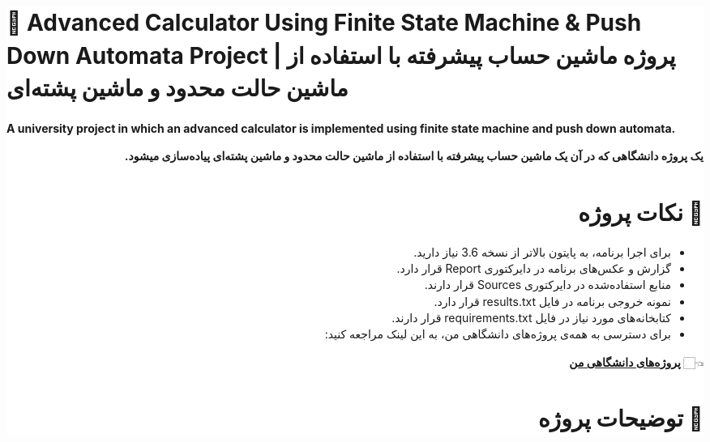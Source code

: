 # **🧮 Advanced Calculator Using Finite State Machine & Push Down Automata Project | پروژه ماشین حساب پیشرفته با استفاده از ماشین حالت محدود و ماشین پشته‌ای**

**A university project in which an advanced calculator is implemented using finite state machine and push down automata.**

<div dir="rtl">

**یک پروژه دانشگاهی که در آن یک ماشین حساب پیشرفته با استفاده از ماشین حالت محدود و ماشین پشته‌ای پیاده‌سازی میشود.**

# 💬 **نکات پروژه**

* برای اجرا برنامه، به پایتون بالاتر از نسخه 3.6 نیاز دارید.
* گزارش و عکس‌های برنامه در دایرکتوری Report قرار دارد.
* منابع استفاده‌شده در دایرکتوری Sources قرار دارند.
* نمونه خروجی برنامه در فایل results.txt قرار دارد.
* کتابخانه‌های مورد نیاز در فایل requirements.txt قرار دارند.
* برای دسترسی به همه‌ی پروژه‌های دانشگاهی من، به این لینک مراجعه کنید:

👈🏻 **[پروژه‌های دانشگاهی من](https://github.com/bestmahdi2/Uni__Bachelors_SKU_Path)**

# 📝 **توضیحات پروژه**